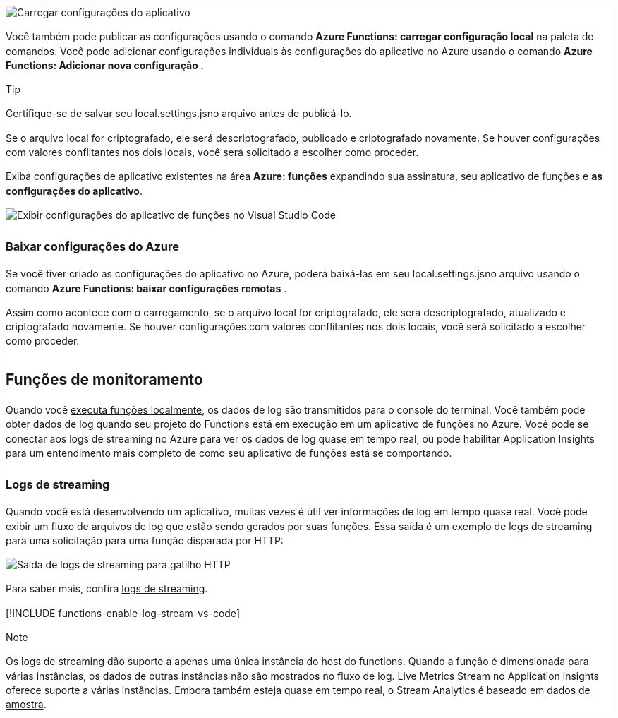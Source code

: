 ![Carregar configurações do aplicativo](./media/functions-develop-vs-code/upload-app-settings.png)

Você também pode publicar as configurações usando o comando **Azure Functions: carregar configuração local** na paleta de comandos. Você pode adicionar configurações individuais às configurações do aplicativo no Azure usando o comando **Azure Functions: Adicionar nova configuração** .

> [!TIP]
> Certifique-se de salvar seu local.settings.jsno arquivo antes de publicá-lo.

Se o arquivo local for criptografado, ele será descriptografado, publicado e criptografado novamente. Se houver configurações com valores conflitantes nos dois locais, você será solicitado a escolher como proceder.

Exiba configurações de aplicativo existentes na área **Azure: funções** expandindo sua assinatura, seu aplicativo de funções e **as configurações do aplicativo**.

![Exibir configurações do aplicativo de funções no Visual Studio Code](./media/functions-develop-vs-code/view-app-settings.png)

### <a name="download-settings-from-azure"></a>Baixar configurações do Azure

Se você tiver criado as configurações do aplicativo no Azure, poderá baixá-las em seu local.settings.jsno arquivo usando o comando **Azure Functions: baixar configurações remotas** .

Assim como acontece com o carregamento, se o arquivo local for criptografado, ele será descriptografado, atualizado e criptografado novamente. Se houver configurações com valores conflitantes nos dois locais, você será solicitado a escolher como proceder.

## <a name="monitoring-functions"></a>Funções de monitoramento

Quando você [executa funções localmente](#run-functions-locally), os dados de log são transmitidos para o console do terminal. Você também pode obter dados de log quando seu projeto do Functions está em execução em um aplicativo de funções no Azure. Você pode se conectar aos logs de streaming no Azure para ver os dados de log quase em tempo real, ou pode habilitar Application Insights para um entendimento mais completo de como seu aplicativo de funções está se comportando.

### <a name="streaming-logs"></a>Logs de streaming

Quando você está desenvolvendo um aplicativo, muitas vezes é útil ver informações de log em tempo quase real. Você pode exibir um fluxo de arquivos de log que estão sendo gerados por suas funções. Essa saída é um exemplo de logs de streaming para uma solicitação para uma função disparada por HTTP:

![Saída de logs de streaming para gatilho HTTP](media/functions-develop-vs-code/streaming-logs-vscode-console.png)

Para saber mais, confira [logs de streaming](functions-monitoring.md#streaming-logs).

[!INCLUDE [functions-enable-log-stream-vs-code](../../includes/functions-enable-log-stream-vs-code.md)]

> [!NOTE]
> Os logs de streaming dão suporte a apenas uma única instância do host do functions. Quando a função é dimensionada para várias instâncias, os dados de outras instâncias não são mostrados no fluxo de log. [Live Metrics Stream](../azure-monitor/app/live-stream.md) no Application insights oferece suporte a várias instâncias. Embora também esteja quase em tempo real, o Stream Analytics é baseado em [dados de amostra](functions-monitoring.md#configure-sampling).


[Extensão do Azure Functions para Visual Studio Code]: https://marketplace.visualstudio.com/items?itemName=ms-azuretools.vscode-azurefunctions
[Azure Functions Core Tools]: functions-run-local.md